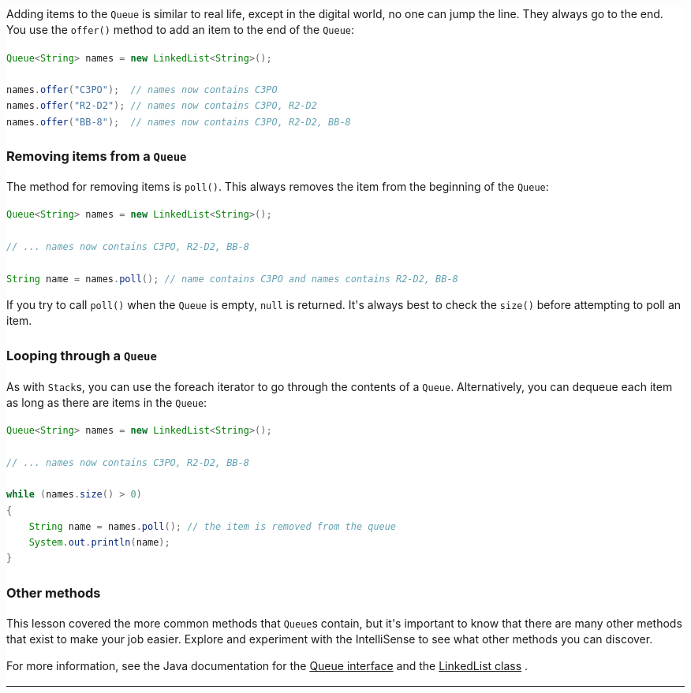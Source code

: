 Adding items to the `Queue` is similar to real life, except in the digital world, no one can jump the line. They always go to the end. You use the `offer()` method to add an item to the end of the `Queue`:

```java
Queue<String> names = new LinkedList<String>();

names.offer("C3PO");  // names now contains C3PO
names.offer("R2-D2"); // names now contains C3PO, R2-D2
names.offer("BB-8");  // names now contains C3PO, R2-D2, BB-8
```

### Removing items from a `Queue`

The method for removing items is `poll()`. This always removes the item from the beginning of the `Queue`:

```java
Queue<String> names = new LinkedList<String>();

// ... names now contains C3PO, R2-D2, BB-8

String name = names.poll(); // name contains C3PO and names contains R2-D2, BB-8
```

If you try to call `poll()` when the `Queue` is empty, `null` is returned. It's always best to check the `size()` before attempting to poll an item.

### Looping through a `Queue`

As with `Stack`s, you can use the foreach iterator to go through the contents of a `Queue`. Alternatively, you can dequeue each item as long as there are items in the `Queue`:

```java
Queue<String> names = new LinkedList<String>();

// ... names now contains C3PO, R2-D2, BB-8

while (names.size() > 0)
{
    String name = names.poll(); // the item is removed from the queue
    System.out.println(name);
}
```

### Other methods

This lesson covered the more common methods that `Queue`s contain, but it's important to know that there are many other methods that exist to make your job easier. Explore and experiment with the IntelliSense to see what other methods you can discover.

For more information, see the Java documentation for the [Queue interface](https://docs.oracle.com/javase/8/docs/api/java/util/Queue.html) and the [LinkedList class](https://docs.oracle.com/javase/8/docs/api/java/util/LinkedList.html) .

---
